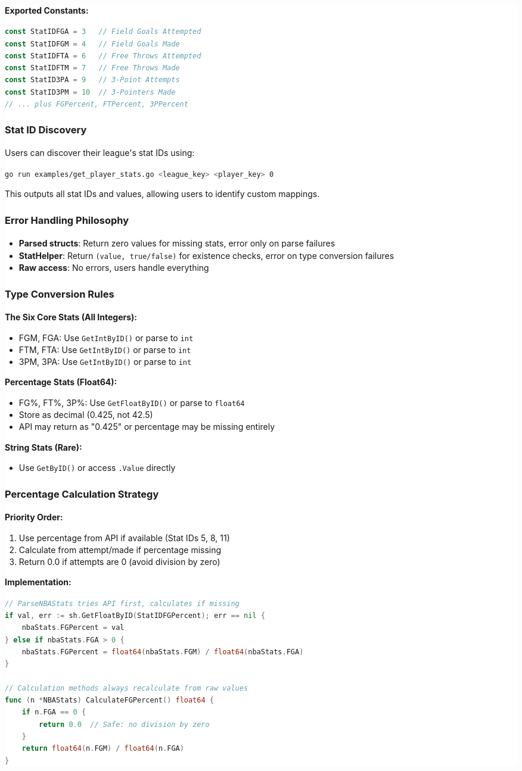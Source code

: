 **Exported Constants:**
```go
const StatIDFGA = 3   // Field Goals Attempted
const StatIDFGM = 4   // Field Goals Made
const StatIDFTA = 6   // Free Throws Attempted
const StatIDFTM = 7   // Free Throws Made
const StatID3PA = 9   // 3-Point Attempts
const StatID3PM = 10  // 3-Pointers Made
// ... plus FGPercent, FTPercent, 3PPercent
```

### Stat ID Discovery

Users can discover their league's stat IDs using:

```bash
go run examples/get_player_stats.go <league_key> <player_key> 0
```

This outputs all stat IDs and values, allowing users to identify custom mappings.

### Error Handling Philosophy

- **Parsed structs**: Return zero values for missing stats, error only on parse failures
- **StatHelper**: Return `(value, true/false)` for existence checks, error on type conversion failures
- **Raw access**: No errors, users handle everything

### Type Conversion Rules

**The Six Core Stats (All Integers):**
- FGM, FGA: Use `GetIntByID()` or parse to `int`
- FTM, FTA: Use `GetIntByID()` or parse to `int`
- 3PM, 3PA: Use `GetIntByID()` or parse to `int`

**Percentage Stats (Float64):**
- FG%, FT%, 3P%: Use `GetFloatByID()` or parse to `float64`
- Store as decimal (0.425, not 42.5)
- API may return as "0.425" or percentage may be missing entirely

**String Stats (Rare):**
- Use `GetByID()` or access `.Value` directly

### Percentage Calculation Strategy

**Priority Order:**
1. Use percentage from API if available (Stat IDs 5, 8, 11)
2. Calculate from attempt/made if percentage missing
3. Return 0.0 if attempts are 0 (avoid division by zero)

**Implementation:**
```go
// ParseNBAStats tries API first, calculates if missing
if val, err := sh.GetFloatByID(StatIDFGPercent); err == nil {
    nbaStats.FGPercent = val
} else if nbaStats.FGA > 0 {
    nbaStats.FGPercent = float64(nbaStats.FGM) / float64(nbaStats.FGA)
}

// Calculation methods always recalculate from raw values
func (n *NBAStats) CalculateFGPercent() float64 {
    if n.FGA == 0 {
        return 0.0  // Safe: no division by zero
    }
    return float64(n.FGM) / float64(n.FGA)
}
```
